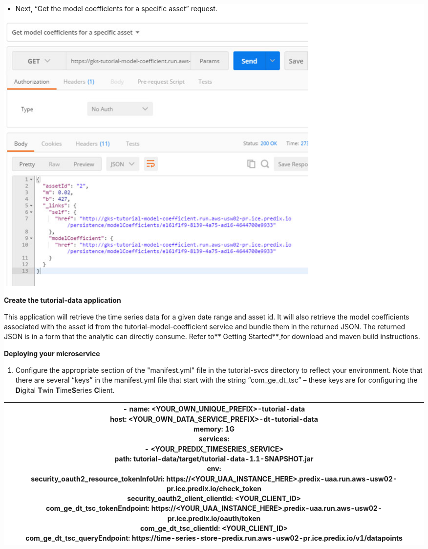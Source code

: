 -   Next, “Get the model coefficients for a specific asset” request.

<img src="images/step1-05.jpg" width="624" height="542" />

**Create the tutorial-data application**

This application will retrieve the time series data for a given date range and asset id. It will also retrieve the model coefficients associated with the asset id from the tutorial-model-coefficient service and bundle them in the returned JSON. The returned JSON is in a form that the analytic can directly consume. Refer to** Getting Started**[ ](https://predix-io-dev.grc-apps.svc.ice.ge.com/resources/tutorials/tutorial-details.html?tutorial_id=1915&tag=1913&journey=Digital%20Twin%20Runtime%20Starter%20Kit&resources=1914,1915,1916,1917,1918,1919,1920)for download and maven build instructions.

**Deploying your microservice**

1.  Configure the appropriate section of the "manifest.yml" file in the tutorial-svcs directory to reflect your environment. Note that there are several “keys” in the manifest.yml file that start with the string “com\_ge\_dt\_tsc” – these keys are for configuring the **D**igital **T**win **T**ime**S**eries **C**lient.

<table>
<thead>
<tr class="header">
<th>- name: &lt;YOUR_OWN_UNIQUE_PREFIX&gt;-tutorial-data<br />
host: &lt;YOUR_OWN_DATA_SERVICE_PREFIX&gt;-dt-tutorial-data<br />
memory: 1G<br />
services:<br />
- &lt;YOUR_PREDIX_TIMESERIES_SERVICE&gt;<br />
path: tutorial-data/target/tutorial-data-1.1-SNAPSHOT.jar<br />
env:<br />
security_oauth2_resource_tokenInfoUri: https://&lt;YOUR_UAA_INSTANCE_HERE&gt;.predix-uaa.run.aws-usw02-pr.ice.predix.io/check_token<br />
security_oauth2_client_clientId: &lt;YOUR_CLIENT_ID&gt;<br />
com_ge_dt_tsc_tokenEndpoint: https://&lt;YOUR_UAA_INSTANCE_HERE&gt;.predix-uaa.run.aws-usw02-pr.ice.predix.io/oauth/token<br />
com_ge_dt_tsc_clientId: &lt;YOUR_CLIENT_ID&gt;<br />
com_ge_dt_tsc_queryEndpoint: https://time-series-store-predix.run.aws-usw02-pr.ice.predix.io/v1/datapoints<br />